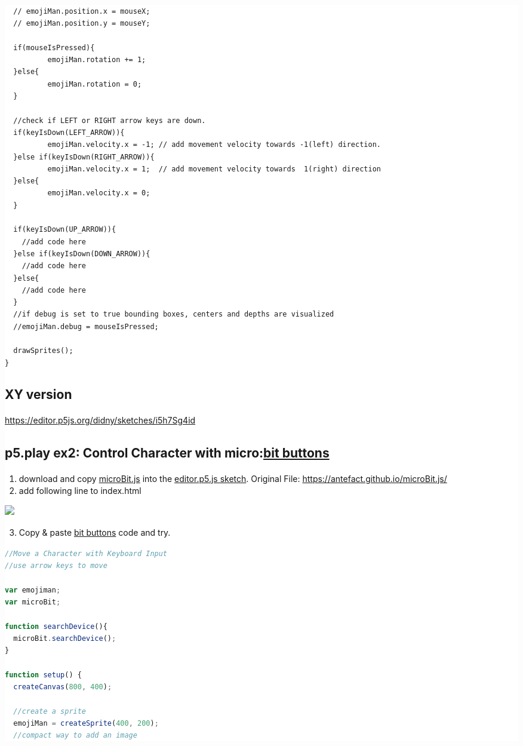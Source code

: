       // emojiMan.position.x = mouseX;
      // emojiMan.position.y = mouseY;
    
      if(mouseIsPressed){
              emojiMan.rotation += 1;
      }else{
              emojiMan.rotation = 0;
      }
    
      //check if LEFT or RIGHT arrow keys are down. 
      if(keyIsDown(LEFT_ARROW)){
              emojiMan.velocity.x = -1; // add movement velocity towards -1(left) direction.
      }else if(keyIsDown(RIGHT_ARROW)){
              emojiMan.velocity.x = 1;  // add movement velocity towards  1(right) direction
      }else{
              emojiMan.velocity.x = 0;
      }
      
      if(keyIsDown(UP_ARROW)){
        //add code here
      }else if(keyIsDown(DOWN_ARROW)){
        //add code here
      }else{
        //add code here
      }  
      //if debug is set to true bounding boxes, centers and depths are visualized
      //emojiMan.debug = mouseIsPressed;
      
      drawSprites();
    }
    
    


## XY version

https://editor.p5js.org/didny/sketches/i5h7Sg4id


## p5.play ex2: Control Character with micro:[bit buttons](https://editor.p5js.org/didny/sketches/MsdKgovHy)
1. download and copy [microBit.js](https://www.dropbox.com/s/euwm80sh4too4vj/microBit.js?dl=0) into the [editor.p5.js sketch](https://editor.p5js.org/didny/sketches/wRkJAJtEC).
    Original File: https://antefact.github.io/microBit.js/
2. add following line to index.html
      <script src="./microBit.js"></script>
![](https://d2mxuefqeaa7sj.cloudfront.net/s_BE75610C4665F8E44484791C83B48950D92B2060E04AF711588803D8B6AE930C_1552026028515_Screenshot+2019-03-08+14.20.08.png)

3. Copy & paste [bit buttons](https://editor.p5js.org/didny/sketches/MsdKgovHy) code and try.

```javascript
//Move a Character with Keyboard Input
//use arrow keys to move 

var emojiman;
var microBit;

function searchDevice(){
  microBit.searchDevice();
}

function setup() {
  createCanvas(800, 400);

  //create a sprite
  emojiMan = createSprite(400, 200);
  //compact way to add an image
```
